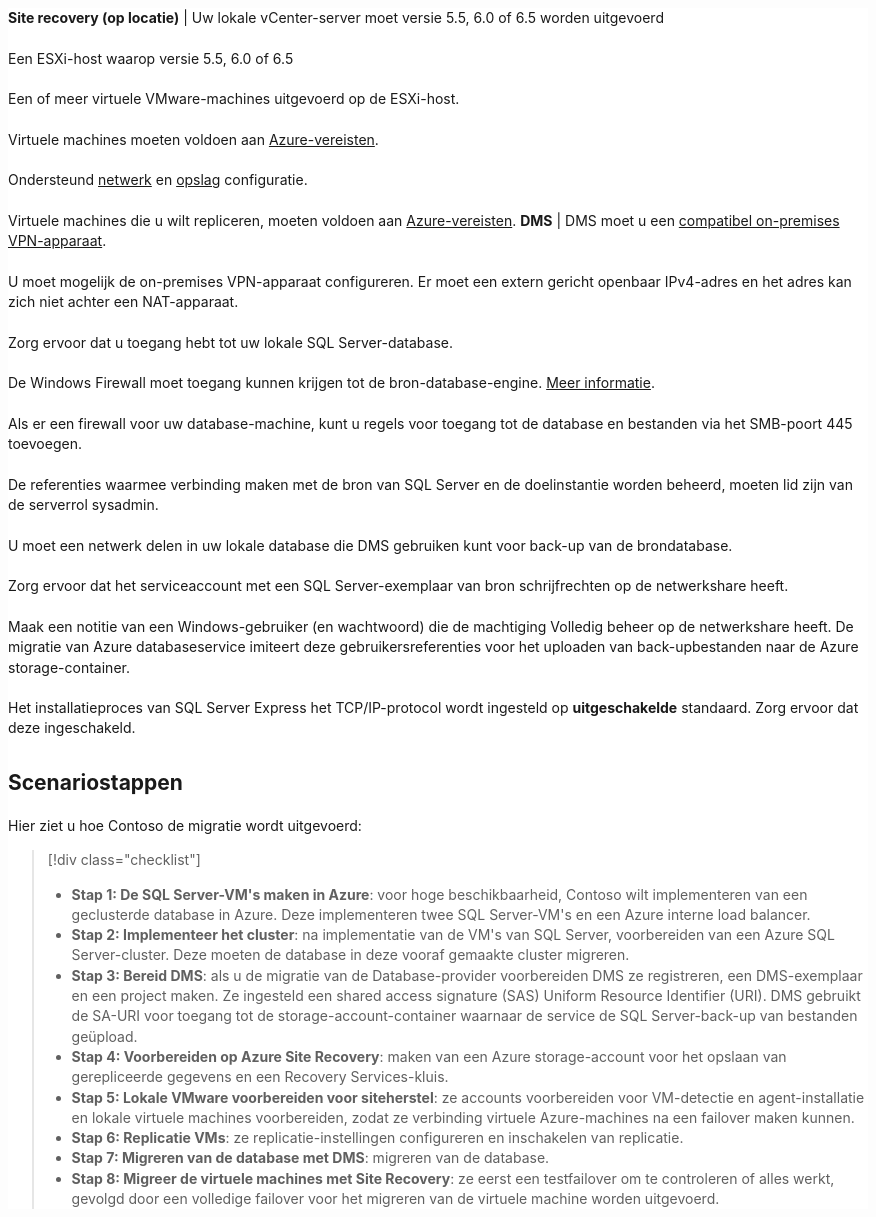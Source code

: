 **Site recovery (op locatie)** | Uw lokale vCenter-server moet versie 5.5, 6.0 of 6.5 worden uitgevoerd<br/><br/> Een ESXi-host waarop versie 5.5, 6.0 of 6.5<br/><br/> Een of meer virtuele VMware-machines uitgevoerd op de ESXi-host.<br/><br/> Virtuele machines moeten voldoen aan [Azure-vereisten](https://docs.microsoft.com/azure/site-recovery/vmware-physical-azure-support-matrix#azure-vm-requirements).<br/><br/> Ondersteund [netwerk](https://docs.microsoft.com/azure/site-recovery/vmware-physical-azure-support-matrix#network) en [opslag](https://docs.microsoft.com/azure/site-recovery/vmware-physical-azure-support-matrix#storage) configuratie.<br/><br/> Virtuele machines die u wilt repliceren, moeten voldoen aan [Azure-vereisten](https://docs.microsoft.com/azure/site-recovery/vmware-physical-azure-support-matrix#azure-vm-requirements).
**DMS** | DMS moet u een [compatibel on-premises VPN-apparaat](https://docs.microsoft.com/azure/vpn-gateway/vpn-gateway-about-vpn-devices).<br/><br/> U moet mogelijk de on-premises VPN-apparaat configureren. Er moet een extern gericht openbaar IPv4-adres en het adres kan zich niet achter een NAT-apparaat.<br/><br/> Zorg ervoor dat u toegang hebt tot uw lokale SQL Server-database.<br/><br/> De Windows Firewall moet toegang kunnen krijgen tot de bron-database-engine. [Meer informatie](https://docs.microsoft.com/sql/database-engine/configure-windows/configure-a-windows-firewall-for-database-engine-access).<br/><br/> Als er een firewall voor uw database-machine, kunt u regels voor toegang tot de database en bestanden via het SMB-poort 445 toevoegen.<br/><br/> De referenties waarmee verbinding maken met de bron van SQL Server en de doelinstantie worden beheerd, moeten lid zijn van de serverrol sysadmin.<br/><br/> U moet een netwerk delen in uw lokale database die DMS gebruiken kunt voor back-up van de brondatabase.<br/><br/> Zorg ervoor dat het serviceaccount met een SQL Server-exemplaar van bron schrijfrechten op de netwerkshare heeft.<br/><br/> Maak een notitie van een Windows-gebruiker (en wachtwoord) die de machtiging Volledig beheer op de netwerkshare heeft. De migratie van Azure databaseservice imiteert deze gebruikersreferenties voor het uploaden van back-upbestanden naar de Azure storage-container.<br/><br/> Het installatieproces van SQL Server Express het TCP/IP-protocol wordt ingesteld op **uitgeschakelde** standaard. Zorg ervoor dat deze ingeschakeld.


## <a name="scenario-steps"></a>Scenariostappen

Hier ziet u hoe Contoso de migratie wordt uitgevoerd:

> [!div class="checklist"]
> * **Stap 1: De SQL Server-VM's maken in Azure**: voor hoge beschikbaarheid, Contoso wilt implementeren van een geclusterde database in Azure. Deze implementeren twee SQL Server-VM's en een Azure interne load balancer.
> * **Stap 2: Implementeer het cluster**: na implementatie van de VM's van SQL Server, voorbereiden van een Azure SQL Server-cluster.  Deze moeten de database in deze vooraf gemaakte cluster migreren.
> * **Stap 3: Bereid DMS**: als u de migratie van de Database-provider voorbereiden DMS ze registreren, een DMS-exemplaar en een project maken. Ze ingesteld een shared access signature (SAS) Uniform Resource Identifier (URI). DMS gebruikt de SA-URI voor toegang tot de storage-account-container waarnaar de service de SQL Server-back-up van bestanden geüpload.
> * **Stap 4: Voorbereiden op Azure Site Recovery**: maken van een Azure storage-account voor het opslaan van gerepliceerde gegevens en een Recovery Services-kluis.
> * **Stap 5: Lokale VMware voorbereiden voor siteherstel**: ze accounts voorbereiden voor VM-detectie en agent-installatie en lokale virtuele machines voorbereiden, zodat ze verbinding virtuele Azure-machines na een failover maken kunnen.
> * **Stap 6: Replicatie VMs**: ze replicatie-instellingen configureren en inschakelen van replicatie.
> * **Stap 7: Migreren van de database met DMS**: migreren van de database.
> * **Stap 8: Migreer de virtuele machines met Site Recovery**: ze eerst een testfailover om te controleren of alles werkt, gevolgd door een volledige failover voor het migreren van de virtuele machine worden uitgevoerd.
